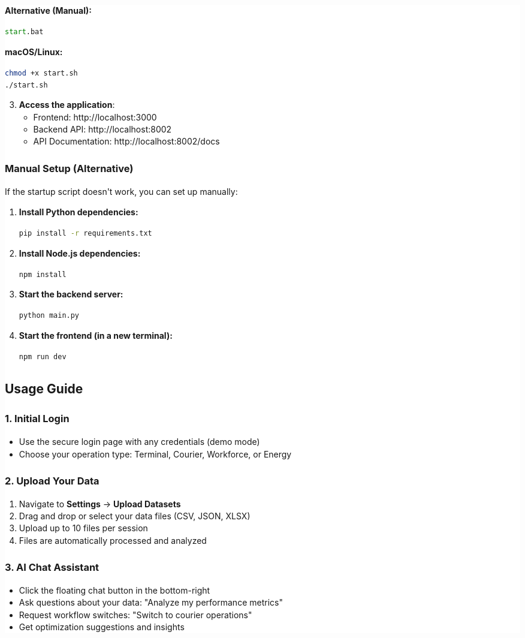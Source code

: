    **Alternative (Manual):**
   ```cmd
   start.bat
   ```

   **macOS/Linux:**
   ```bash
   chmod +x start.sh
   ./start.sh
   ```

3. **Access the application**:
   - Frontend: http://localhost:3000
   - Backend API: http://localhost:8002
   - API Documentation: http://localhost:8002/docs

### Manual Setup (Alternative)

If the startup script doesn't work, you can set up manually:

1. **Install Python dependencies:**
   ```bash
   pip install -r requirements.txt
   ```

2. **Install Node.js dependencies:**
   ```bash
   npm install
   ```

3. **Start the backend server:**
   ```bash
   python main.py
   ```

4. **Start the frontend (in a new terminal):**
   ```bash
   npm run dev
   ```

## Usage Guide

### 1. Initial Login
- Use the secure login page with any credentials (demo mode)
- Choose your operation type: Terminal, Courier, Workforce, or Energy

### 2. Upload Your Data
1. Navigate to **Settings** → **Upload Datasets**
2. Drag and drop or select your data files (CSV, JSON, XLSX)
3. Upload up to 10 files per session
4. Files are automatically processed and analyzed

### 3. AI Chat Assistant
- Click the floating chat button in the bottom-right
- Ask questions about your data: "Analyze my performance metrics"
- Request workflow switches: "Switch to courier operations" 
- Get optimization suggestions and insights
